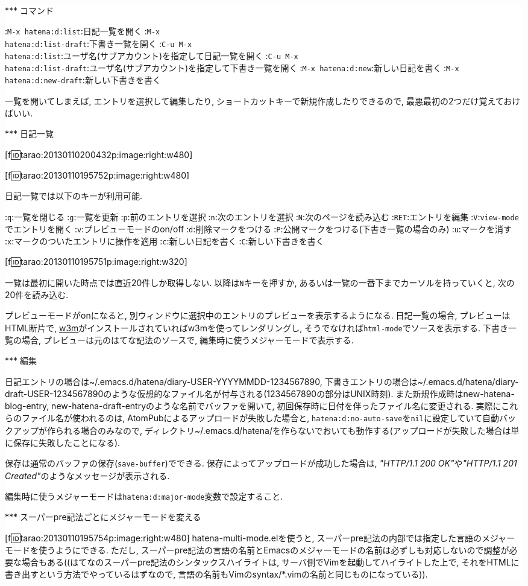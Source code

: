 *** コマンド

:<code>M-x hatena&#58;d&#58;list</code>:日記一覧を開く
:<code>M-x hatena&#58;d&#58;list-draft</code>:下書き一覧を開く
:<code>C-u M-x hatena&#58;d&#58;list</code>:ユーザ名(サブアカウント)を指定して日記一覧を開く
:<code>C-u M-x hatena&#58;d&#58;list-draft</code>:ユーザ名(サブアカウント)を指定して下書き一覧を開く
:<code>M-x hatena&#58;d&#58;new</code>:新しい日記を書く
:<code>M-x hatena&#58;d&#58;new-draft</code>:新しい下書きを書く

一覧を開いてしまえば, エントリを選択して編集したり, ショートカットキーで新規作成したりできるので, 最悪最初の2つだけ覚えておけばいい.

*** 日記一覧

[f:id:tarao:20130110200432p:image:right:w480]

[f:id:tarao:20130110195752p:image:right:w480]

日記一覧では以下のキーが利用可能.


:<code>q</code>:一覧を閉じる
:<code>g</code>:一覧を更新
:<code>p</code>:前のエントリを選択
:<code>n</code>:次のエントリを選択
:<code>N</code>:次のページを読み込む
:<code>RET</code>:エントリを編集
:<code>V</code>:<code>view-mode</code>でエントリを開く
:<code>v</code>:プレビューモードのon/off
:<code>d</code>:削除マークをつける
:<code>P</code>:公開マークをつける(下書き一覧の場合のみ)
:<code>u</code>:マークを消す
:<code>x</code>:マークのついたエントリに操作を適用
:<code>c</code>:新しい日記を書く
:<code>C</code>:新しい下書きを書く

[f:id:tarao:20130110195751p:image:right:w320]

一覧は最初に開いた時点では直近20件しか取得しない. 以降は<code>N</code>キーを押すか, あるいは一覧の一番下までカーソルを持っていくと, 次の20件を読み込む.

プレビューモードがonになると, 別ウィンドウに選択中のエントリのプレビューを表示するようになる. 日記一覧の場合, プレビューはHTML断片で, <a href="http://w3m.sourceforge.net/">w3m</a>がインストールされていればw3mを使ってレンダリングし, そうでなければ<code>html-mode</code>でソースを表示する. 下書き一覧の場合, プレビューは元のはてな記法のソースで, 編集時に使うメジャーモードで表示する.

*** 編集

日記エントリの場合は~/.emacs.d/hatena/diary-USER-YYYYMMDD-1234567890, 下書きエントリの場合は~/.emacs.d/hatena/diary-draft-USER-1234567890のような仮想的なファイル名が付与される(1234567890の部分はUNIX時刻). また新規作成時はnew-hatena-blog-entry, new-hatena-draft-entryのような名前でバッファを開いて, 初回保存時に日付を伴ったファイル名に変更される. 実際にこれらのファイル名が使われるのは, AtomPubによるアップロードが失敗した場合と, <code>hatena:d:no-auto-save</code>を<code>nil</code>に設定していて自動バックアップが作られる場合のみなので, ディレクトリ~/.emacs.d/hatena/を作らないでおいても動作する(アップロードが失敗した場合は単に保存に失敗したことになる).

保存は通常のバッファの保存(<code>save-buffer</code>)でできる. 保存によってアップロードが成功した場合は, <em>"HTTP/1.1 200 OK"</em>や<em>"HTTP/1.1 201 Created"</em>のようなメッセージが表示される.

編集時に使うメジャーモードは<code>hatena:d:major-mode</code>変数で設定すること.

*** スーパーpre記法ごとにメジャーモードを変える

[f:id:tarao:20130110195754p:image:right:w480]
hatena-multi-mode.elを使うと, スーパーpre記法の内部では指定した言語のメジャーモードを使うようにできる. ただし, スーパーpre記法の言語の名前とEmacsのメジャーモードの名前は必ずしも対応しないので調整が必要な場合もある((はてなのスーパーpre記法のシンタックスハイライトは, サーバ側でVimを起動してハイライトした上で, それをHTMLに書き出すという方法でやっているはずなので, 言語の名前もVimのsyntax/*.vimの名前と同じものになっている)).
